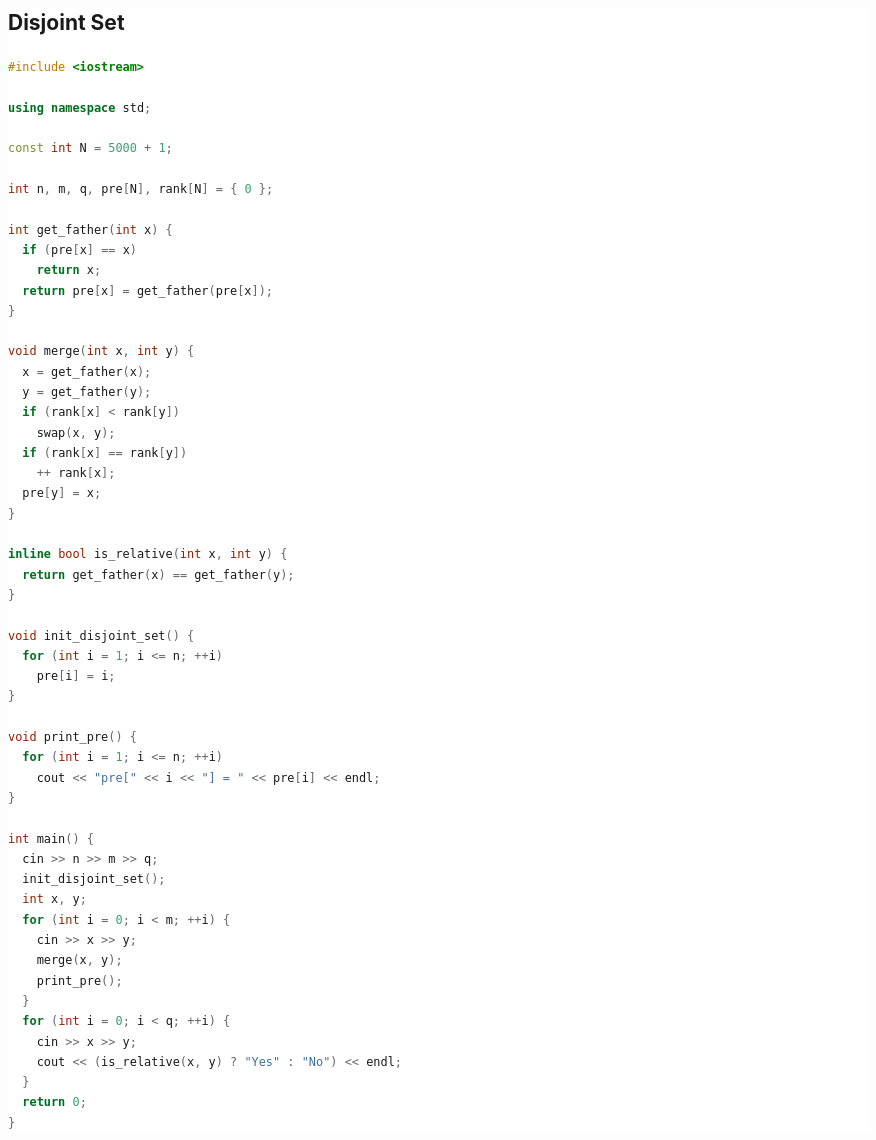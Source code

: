 ## Disjoint Set

```cpp
#include <iostream>

using namespace std;

const int N = 5000 + 1;

int n, m, q, pre[N], rank[N] = { 0 };

int get_father(int x) {
  if (pre[x] == x)
    return x;
  return pre[x] = get_father(pre[x]);
}

void merge(int x, int y) {
  x = get_father(x);
  y = get_father(y);
  if (rank[x] < rank[y])
    swap(x, y);
  if (rank[x] == rank[y])
    ++ rank[x];
  pre[y] = x;
}

inline bool is_relative(int x, int y) {
  return get_father(x) == get_father(y);
}

void init_disjoint_set() {
  for (int i = 1; i <= n; ++i)
    pre[i] = i;
}

void print_pre() {
  for (int i = 1; i <= n; ++i)
    cout << "pre[" << i << "] = " << pre[i] << endl;
}

int main() {
  cin >> n >> m >> q;
  init_disjoint_set();
  int x, y;
  for (int i = 0; i < m; ++i) {
    cin >> x >> y;
    merge(x, y);
    print_pre();
  }
  for (int i = 0; i < q; ++i) {
    cin >> x >> y;
    cout << (is_relative(x, y) ? "Yes" : "No") << endl;
  }
  return 0;
}
```
